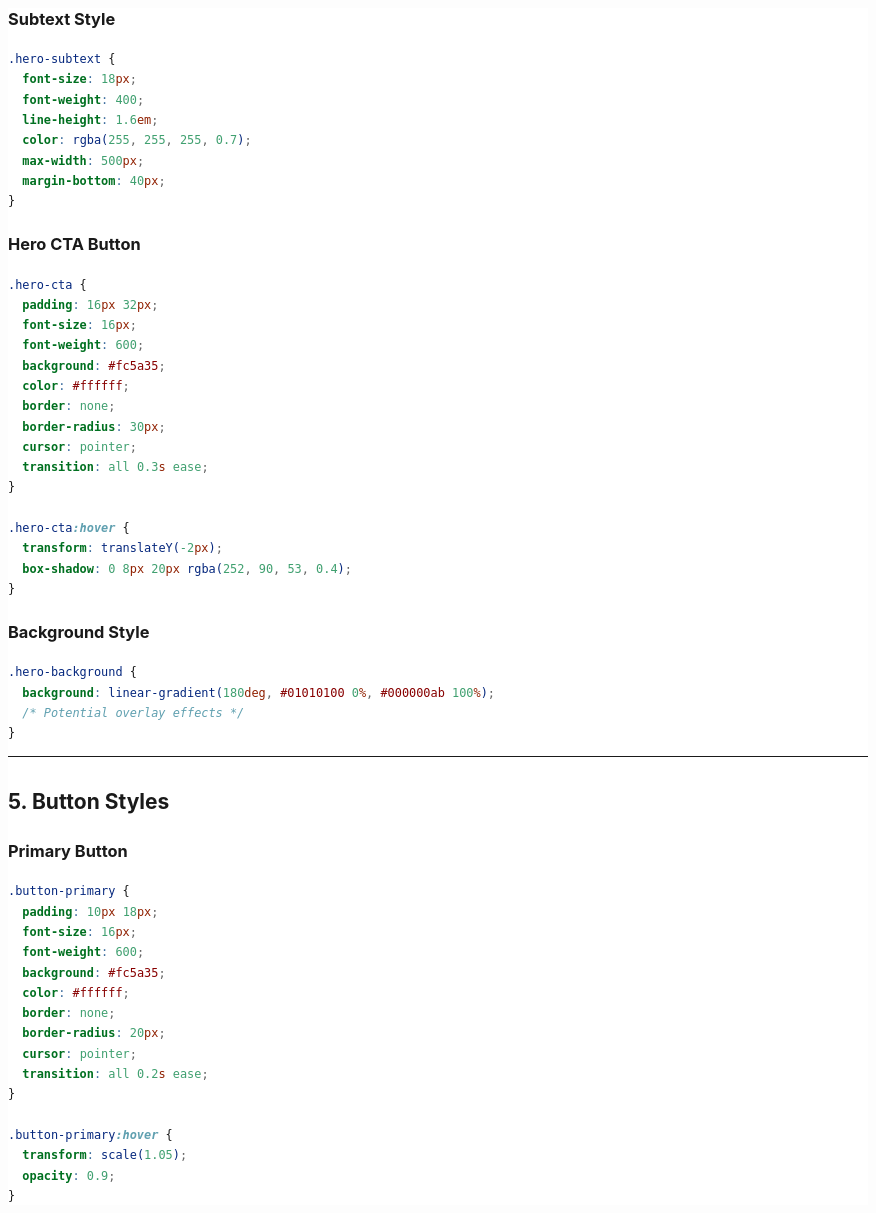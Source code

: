 ### Subtext Style
```css
.hero-subtext {
  font-size: 18px;
  font-weight: 400;
  line-height: 1.6em;
  color: rgba(255, 255, 255, 0.7);
  max-width: 500px;
  margin-bottom: 40px;
}
```

### Hero CTA Button
```css
.hero-cta {
  padding: 16px 32px;
  font-size: 16px;
  font-weight: 600;
  background: #fc5a35;
  color: #ffffff;
  border: none;
  border-radius: 30px;
  cursor: pointer;
  transition: all 0.3s ease;
}

.hero-cta:hover {
  transform: translateY(-2px);
  box-shadow: 0 8px 20px rgba(252, 90, 53, 0.4);
}
```

### Background Style
```css
.hero-background {
  background: linear-gradient(180deg, #01010100 0%, #000000ab 100%);
  /* Potential overlay effects */
}
```

---

## 5. Button Styles

### Primary Button
```css
.button-primary {
  padding: 10px 18px;
  font-size: 16px;
  font-weight: 600;
  background: #fc5a35;
  color: #ffffff;
  border: none;
  border-radius: 20px;
  cursor: pointer;
  transition: all 0.2s ease;
}

.button-primary:hover {
  transform: scale(1.05);
  opacity: 0.9;
}

```